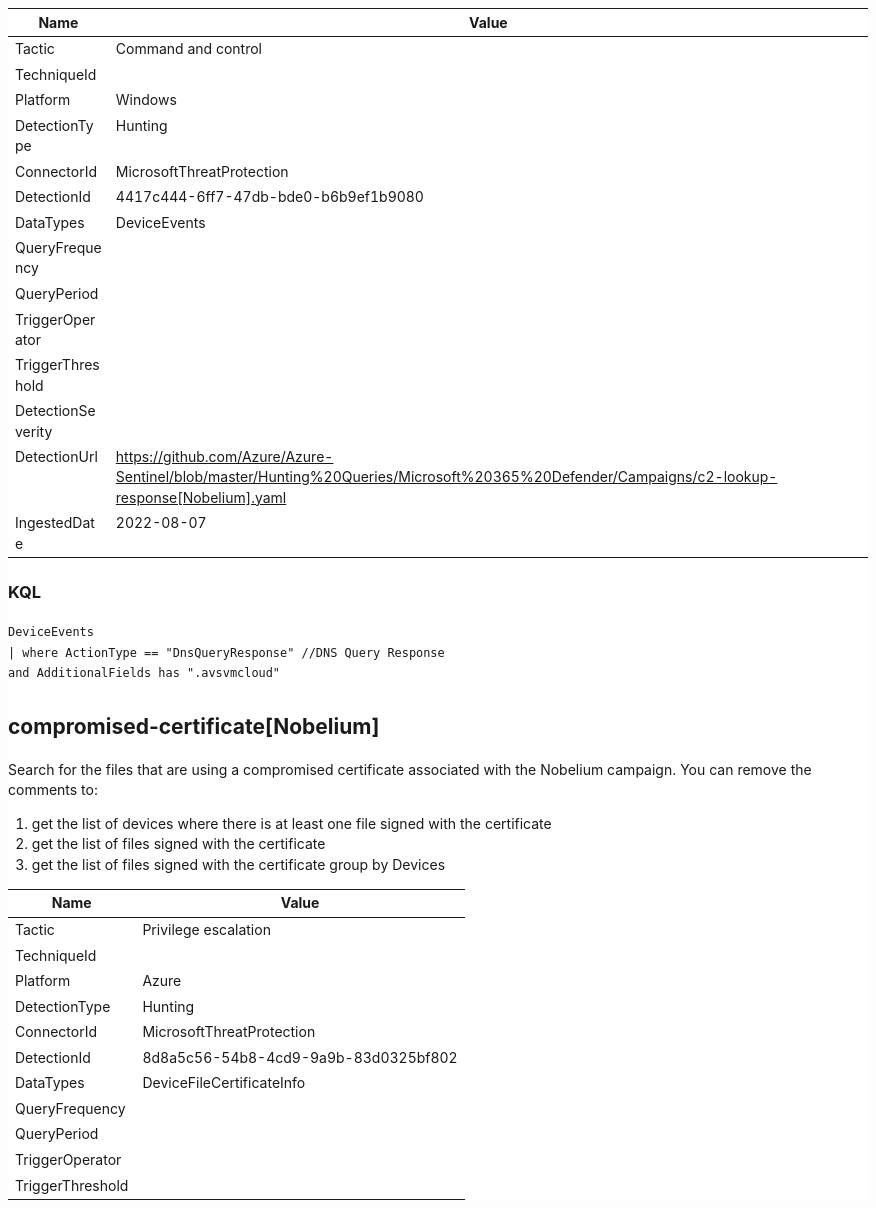 |Name | Value |
| --- | --- |
|Tactic | Command and control|
|TechniqueId | |
|Platform | Windows|
|DetectionType | Hunting |
|ConnectorId | MicrosoftThreatProtection |
|DetectionId | 4417c444-6ff7-47db-bde0-b6b9ef1b9080 |
|DataTypes | DeviceEvents |
|QueryFrequency |  |
|QueryPeriod |  |
|TriggerOperator |  |
|TriggerThreshold |  |
|DetectionSeverity |  |
|DetectionUrl | https://github.com/Azure/Azure-Sentinel/blob/master/Hunting%20Queries/Microsoft%20365%20Defender/Campaigns/c2-lookup-response[Nobelium].yaml |
|IngestedDate | 2022-08-07 |

### KQL
```kql
DeviceEvents
| where ActionType == "DnsQueryResponse" //DNS Query Response
and AdditionalFields has ".avsvmcloud"

```

## compromised-certificate[Nobelium]

Search for the files that are using a compromised certificate associated with the Nobelium campaign.
You can remove the comments to:
1. get the list of devices where there is at least one file signed with the certificate
2. get the list of files signed with the certificate
3. get the list of files signed with the certificate group by Devices

|Name | Value |
| --- | --- |
|Tactic | Privilege escalation|
|TechniqueId | |
|Platform | Azure|
|DetectionType | Hunting |
|ConnectorId | MicrosoftThreatProtection |
|DetectionId | 8d8a5c56-54b8-4cd9-9a9b-83d0325bf802 |
|DataTypes | DeviceFileCertificateInfo |
|QueryFrequency |  |
|QueryPeriod |  |
|TriggerOperator |  |
|TriggerThreshold |  |